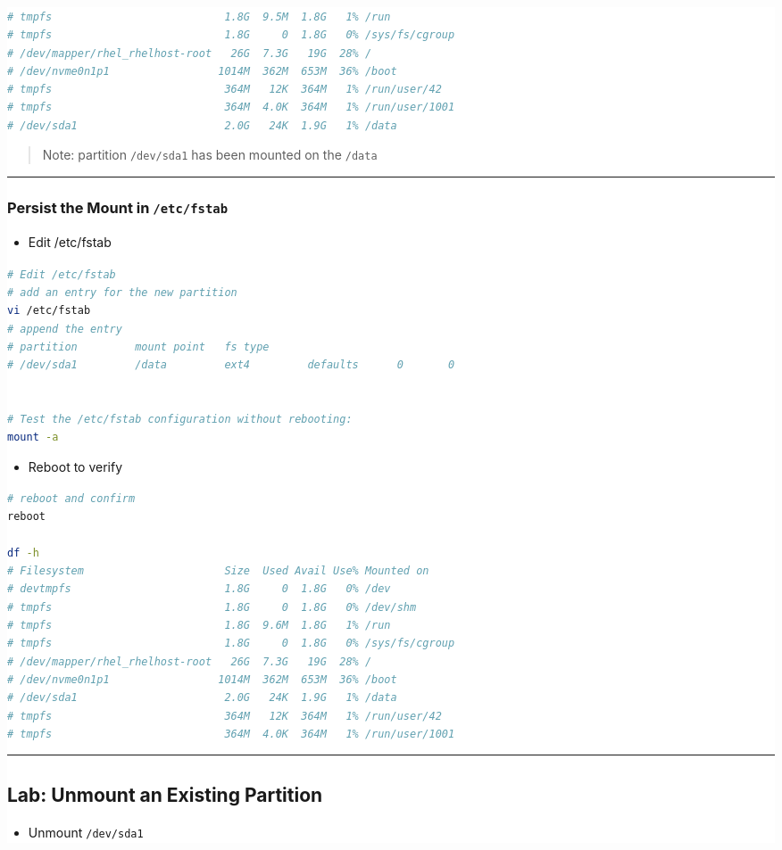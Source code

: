 ```sh
# tmpfs                           1.8G  9.5M  1.8G   1% /run
# tmpfs                           1.8G     0  1.8G   0% /sys/fs/cgroup
# /dev/mapper/rhel_rhelhost-root   26G  7.3G   19G  28% /
# /dev/nvme0n1p1                 1014M  362M  653M  36% /boot
# tmpfs                           364M   12K  364M   1% /run/user/42
# tmpfs                           364M  4.0K  364M   1% /run/user/1001
# /dev/sda1                       2.0G   24K  1.9G   1% /data
```

> Note: partition `/dev/sda1` has been mounted on the `/data`

---

### Persist the Mount in `/etc/fstab`

- Edit /etc/fstab

```sh
# Edit /etc/fstab
# add an entry for the new partition
vi /etc/fstab
# append the entry
# partition         mount point   fs type
# /dev/sda1         /data         ext4         defaults      0       0


# Test the /etc/fstab configuration without rebooting:
mount -a
```

- Reboot to verify

```sh
# reboot and confirm
reboot

df -h
# Filesystem                      Size  Used Avail Use% Mounted on
# devtmpfs                        1.8G     0  1.8G   0% /dev
# tmpfs                           1.8G     0  1.8G   0% /dev/shm
# tmpfs                           1.8G  9.6M  1.8G   1% /run
# tmpfs                           1.8G     0  1.8G   0% /sys/fs/cgroup
# /dev/mapper/rhel_rhelhost-root   26G  7.3G   19G  28% /
# /dev/nvme0n1p1                 1014M  362M  653M  36% /boot
# /dev/sda1                       2.0G   24K  1.9G   1% /data
# tmpfs                           364M   12K  364M   1% /run/user/42
# tmpfs                           364M  4.0K  364M   1% /run/user/1001
```

---

## Lab: Unmount an Existing Partition

- Unmount `/dev/sda1`
